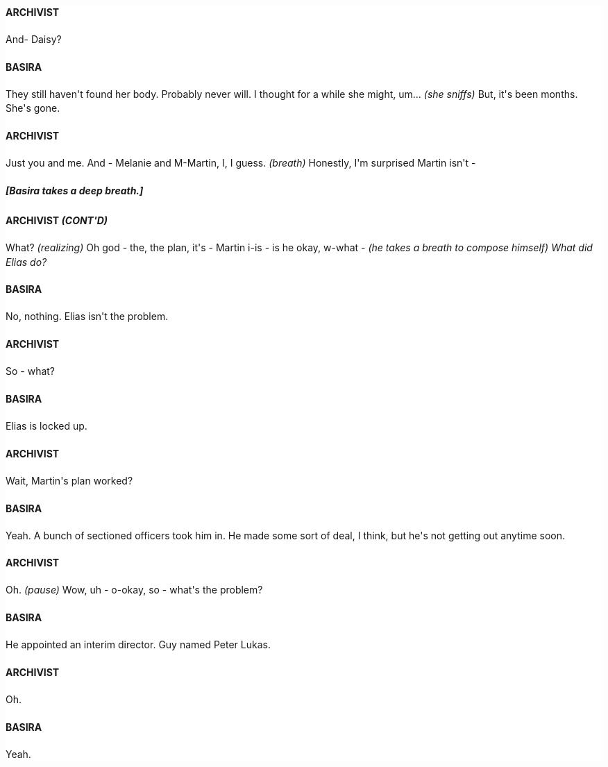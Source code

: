 #### ARCHIVIST

And- Daisy?

#### BASIRA

They still haven't found her body. Probably never will. I thought for a while she might, um... _(she sniffs)_ But, it's been months. She's gone.

#### ARCHIVIST

Just you and me. And - Melanie and M-Martin, I, I guess. _(breath)_ Honestly, I'm surprised Martin isn't -

##### [Basira takes a deep breath.]

#### ARCHIVIST _(CONT'D)_

What? _(realizing)_ Oh god - the, the plan, it's - Martin i-is - is he okay, w-what - _(he takes a breath to compose himself)_ *What did Elias do?*

#### BASIRA

No, nothing. Elias isn't the problem.

#### ARCHIVIST

So - what?

#### BASIRA

Elias is locked up.

#### ARCHIVIST

Wait, Martin's plan worked?

#### BASIRA

Yeah. A bunch of sectioned officers took him in. He made some sort of deal, I think, but he's not getting out anytime soon.

#### ARCHIVIST

Oh. _(pause)_ Wow, uh - o-okay, so - what's the problem?

#### BASIRA

He appointed an interim director. Guy named Peter Lukas.

#### ARCHIVIST

Oh.

#### BASIRA

Yeah.
